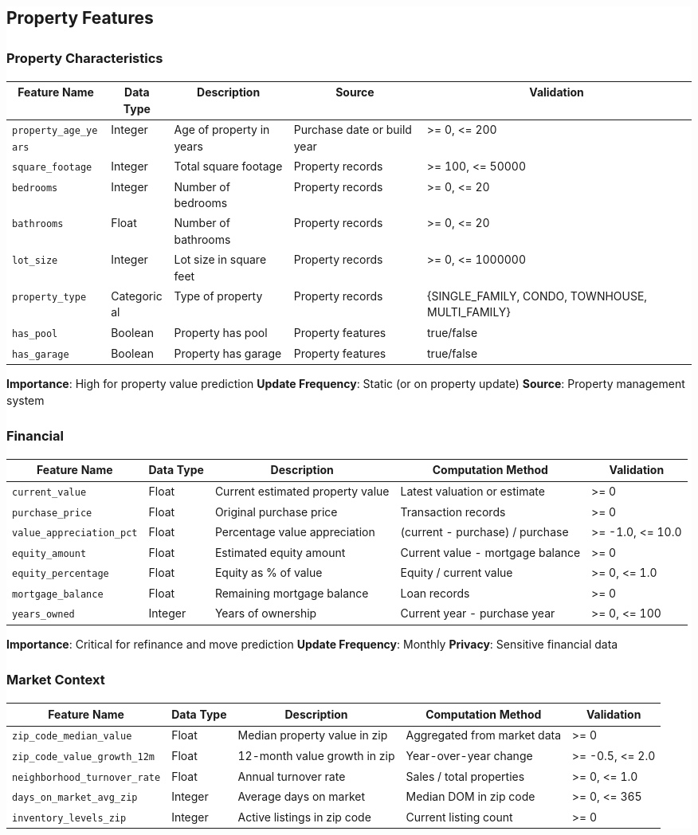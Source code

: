 
## Property Features

### Property Characteristics

| Feature Name | Data Type | Description | Source | Validation |
|--------------|-----------|-------------|--------|------------|
| `property_age_years` | Integer | Age of property in years | Purchase date or build year | >= 0, <= 200 |
| `square_footage` | Integer | Total square footage | Property records | >= 100, <= 50000 |
| `bedrooms` | Integer | Number of bedrooms | Property records | >= 0, <= 20 |
| `bathrooms` | Float | Number of bathrooms | Property records | >= 0, <= 20 |
| `lot_size` | Integer | Lot size in square feet | Property records | >= 0, <= 1000000 |
| `property_type` | Categorical | Type of property | Property records | {SINGLE_FAMILY, CONDO, TOWNHOUSE, MULTI_FAMILY} |
| `has_pool` | Boolean | Property has pool | Property features | true/false |
| `has_garage` | Boolean | Property has garage | Property features | true/false |

**Importance**: High for property value prediction
**Update Frequency**: Static (or on property update)
**Source**: Property management system

### Financial

| Feature Name | Data Type | Description | Computation Method | Validation |
|--------------|-----------|-------------|-------------------|------------|
| `current_value` | Float | Current estimated property value | Latest valuation or estimate | >= 0 |
| `purchase_price` | Float | Original purchase price | Transaction records | >= 0 |
| `value_appreciation_pct` | Float | Percentage value appreciation | (current - purchase) / purchase | >= -1.0, <= 10.0 |
| `equity_amount` | Float | Estimated equity amount | Current value - mortgage balance | >= 0 |
| `equity_percentage` | Float | Equity as % of value | Equity / current value | >= 0, <= 1.0 |
| `mortgage_balance` | Float | Remaining mortgage balance | Loan records | >= 0 |
| `years_owned` | Integer | Years of ownership | Current year - purchase year | >= 0, <= 100 |

**Importance**: Critical for refinance and move prediction
**Update Frequency**: Monthly
**Privacy**: Sensitive financial data

### Market Context

| Feature Name | Data Type | Description | Computation Method | Validation |
|--------------|-----------|-------------|-------------------|------------|
| `zip_code_median_value` | Float | Median property value in zip | Aggregated from market data | >= 0 |
| `zip_code_value_growth_12m` | Float | 12-month value growth in zip | Year-over-year change | >= -0.5, <= 2.0 |
| `neighborhood_turnover_rate` | Float | Annual turnover rate | Sales / total properties | >= 0, <= 1.0 |
| `days_on_market_avg_zip` | Integer | Average days on market | Median DOM in zip code | >= 0, <= 365 |
| `inventory_levels_zip` | Integer | Active listings in zip code | Current listing count | >= 0 |
